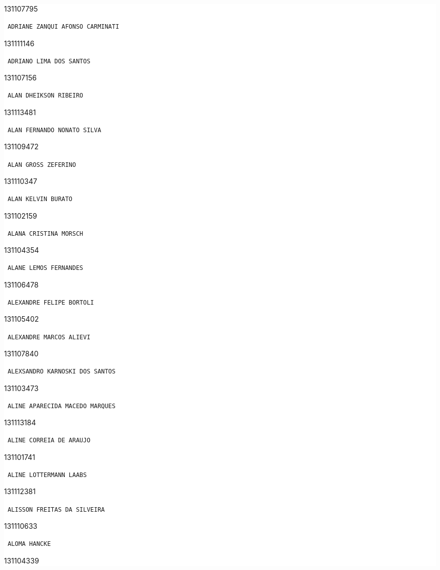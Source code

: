   131107795

     ADRIANE ZANQUI AFONSO CARMINATI

   131111146

     ADRIANO LIMA DOS SANTOS

   131107156

     ALAN DHEIKSON RIBEIRO

   131113481

     ALAN FERNANDO NONATO SILVA

   131109472

     ALAN GROSS ZEFERINO

   131110347

     ALAN KELVIN BURATO

   131102159

     ALANA CRISTINA MORSCH

   131104354

     ALANE LEMOS FERNANDES

   131106478

     ALEXANDRE FELIPE BORTOLI

   131105402

     ALEXANDRE MARCOS ALIEVI

   131107840

     ALEXSANDRO KARNOSKI DOS SANTOS

   131103473

     ALINE APARECIDA MACEDO MARQUES

   131113184

     ALINE CORREIA DE ARAUJO

   131101741

     ALINE LOTTERMANN LAABS

   131112381

     ALISSON FREITAS DA SILVEIRA

   131110633

     ALOMA HANCKE

   131104339
